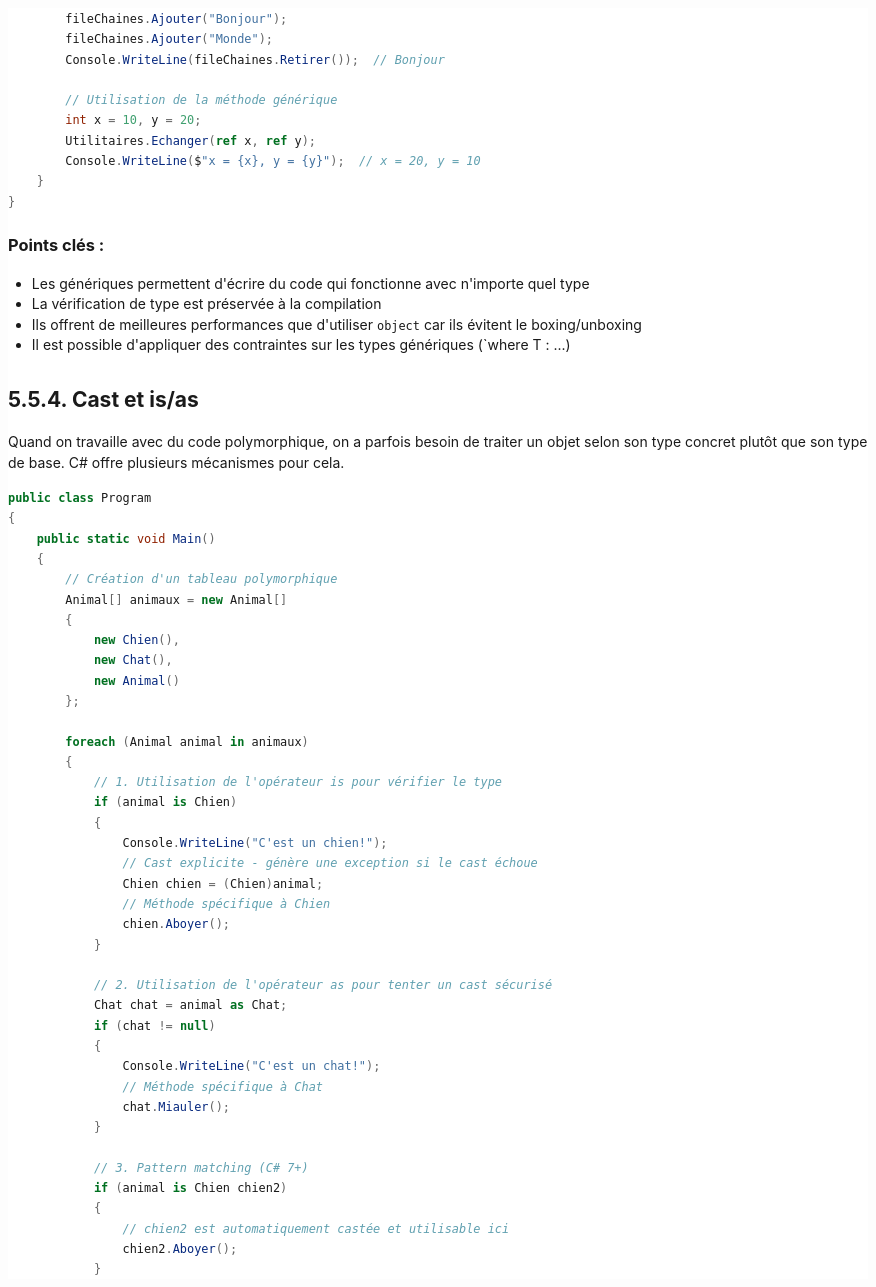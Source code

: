```csharp
        fileChaines.Ajouter("Bonjour");
        fileChaines.Ajouter("Monde");
        Console.WriteLine(fileChaines.Retirer());  // Bonjour

        // Utilisation de la méthode générique
        int x = 10, y = 20;
        Utilitaires.Echanger(ref x, ref y);
        Console.WriteLine($"x = {x}, y = {y}");  // x = 20, y = 10
    }
}
```


### Points clés :
- Les génériques permettent d'écrire du code qui fonctionne avec n'importe quel type
- La vérification de type est préservée à la compilation
- Ils offrent de meilleures performances que d'utiliser `object` car ils évitent le boxing/unboxing
- Il est possible d'appliquer des contraintes sur les types génériques (`where T : ...)

## 5.5.4. Cast et is/as

Quand on travaille avec du code polymorphique, on a parfois besoin de traiter un objet selon son type concret plutôt que son type de base. C# offre plusieurs mécanismes pour cela.

```csharp
public class Program
{
    public static void Main()
    {
        // Création d'un tableau polymorphique
        Animal[] animaux = new Animal[]
        {
            new Chien(),
            new Chat(),
            new Animal()
        };

        foreach (Animal animal in animaux)
        {
            // 1. Utilisation de l'opérateur is pour vérifier le type
            if (animal is Chien)
            {
                Console.WriteLine("C'est un chien!");
                // Cast explicite - génère une exception si le cast échoue
                Chien chien = (Chien)animal;
                // Méthode spécifique à Chien
                chien.Aboyer();
            }

            // 2. Utilisation de l'opérateur as pour tenter un cast sécurisé
            Chat chat = animal as Chat;
            if (chat != null)
            {
                Console.WriteLine("C'est un chat!");
                // Méthode spécifique à Chat
                chat.Miauler();
            }

            // 3. Pattern matching (C# 7+)
            if (animal is Chien chien2)
            {
                // chien2 est automatiquement castée et utilisable ici
                chien2.Aboyer();
            }
```